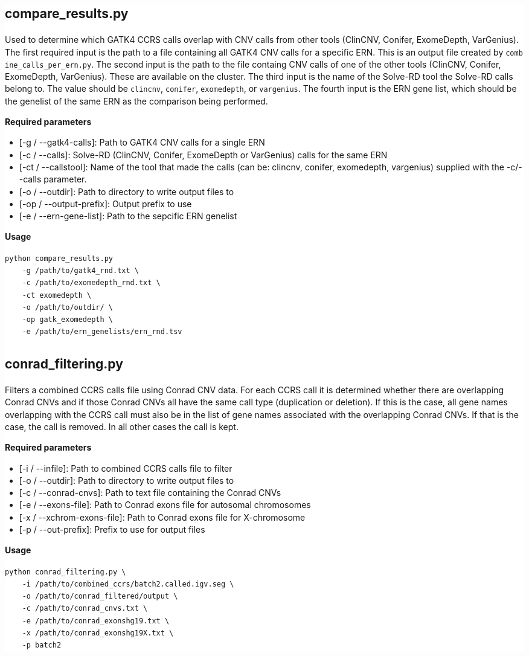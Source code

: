 
## compare_results.py
Used to determine which GATK4 CCRS calls overlap with CNV calls from other tools (ClinCNV, Conifer, ExomeDepth, VarGenius). The first required input is the path to a file containing all GATK4 CNV calls for a specific ERN. This is an output file created by `combine_calls_per_ern.py`. The second input is the path to the file containg CNV calls of one of the other tools (ClinCNV, Conifer, ExomeDepth, VarGenius). These are available on the cluster. The third input is the name of the Solve-RD tool the Solve-RD calls belong to. The value should be `clincnv`, `conifer`, `exomedepth`, or `vargenius`. The fourth input is the ERN gene list, which should be the genelist of the same ERN as the comparison being performed.

__Required parameters__
* [-g / --gatk4-calls]: Path to GATK4 CNV calls for a single ERN
* [-c / --calls]: Solve-RD (ClinCNV, Conifer, ExomeDepth or VarGenius) calls for the same ERN 
* [-ct / --callstool]: Name of the tool that made the calls (can be: clincnv, conifer, exomedepth, vargenius) supplied with the -c/--calls parameter.
* [-o / --outdir]: Path to directory to write output files to
* [-op / --output-prefix]: Output prefix to use
* [-e / --ern-gene-list]: Path to the sepcific ERN genelist

__Usage__
```
python compare_results.py
	-g /path/to/gatk4_rnd.txt \
	-c /path/to/exomedepth_rnd.txt \
	-ct exomedepth \
	-o /path/to/outdir/ \
	-op gatk_exomedepth \
	-e /path/to/ern_genelists/ern_rnd.tsv
```


## conrad_filtering.py
Filters a combined CCRS calls file using Conrad CNV data. For each CCRS call it is determined whether there are overlapping Conrad CNVs and if those Conrad CNVs all have the same call type (duplication or deletion). If this is the case, all gene names overlapping with the CCRS call must also be in the list of gene names associated with the overlapping Conrad CNVs. If that is the case, the call is removed. In all other cases the call is kept.

__Required parameters__
* [-i / --infile]: Path to combined CCRS calls file to filter
* [-o / --outdir]: Path to directory to write output files to
* [-c / --conrad-cnvs]: Path to text file containing the Conrad CNVs
* [-e / --exons-file]: Path to Conrad exons file for autosomal chromosomes
* [-x / --xchrom-exons-file]: Path to Conrad exons file for X-chromosome
* [-p / --out-prefix]: Prefix to use for output files

__Usage__
```
python conrad_filtering.py \
	-i /path/to/combined_ccrs/batch2.called.igv.seg \
	-o /path/to/conrad_filtered/output \
	-c /path/to/conrad_cnvs.txt \
	-e /path/to/conrad_exonshg19.txt \
	-x /path/to/conrad_exonshg19X.txt \
	-p batch2
```
